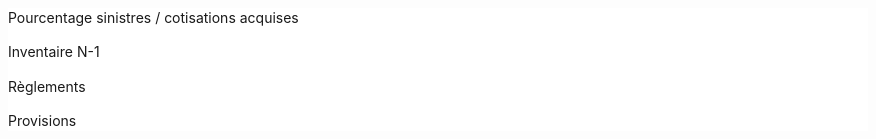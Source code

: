 Pourcentage sinistres / cotisations acquises 

</td>
      <td width="69" valign="top"> </td>
      <td valign="top" width="69"> </td>
      <td valign="top" width="70"> </td>
      <td valign="top" width="69"> </td>
      <td width="70" valign="top"> </td>
    </tr>
    <tr>
      <td width="259">

Inventaire N-1 

</td>
      <td width="69">

</td>
      <td width="69">

</td>
      <td width="70">

</td>
      <td width="69">

</td>
      <td width="70">

</td>
    </tr>
    <tr>
      <td width="259" valign="top">

Règlements 

</td>
      <td width="69" valign="top"> </td>
      <td width="69" valign="top"> </td>
      <td valign="top" width="70"> </td>
      <td width="69" valign="top"> </td>
      <td valign="top" width="70"> </td>
    </tr>
    <tr>
      <td width="259" valign="top">

Provisions 

</td>
      <td width="69" valign="top"> </td>
      <td valign="top" width="69"> </td>
      <td valign="top" width="70"> </td>
      <td valign="top" width="69"> </td>
      <td valign="top" width="70"> </td>
    </tr>
    <tr>
      <td valign="top" width="259">

